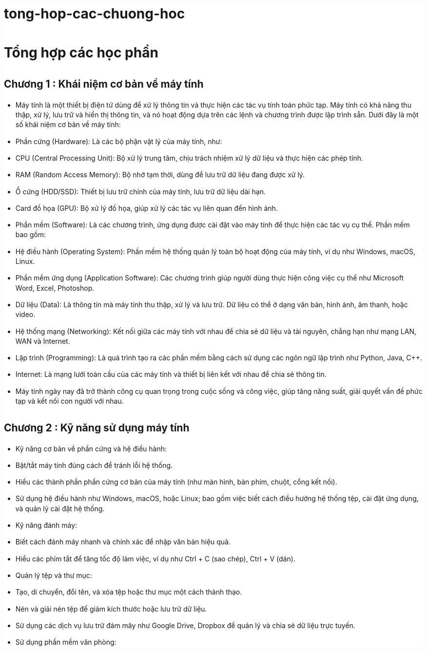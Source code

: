 # tong-hop-cac-chuong-hoc

# Tổng hợp các học phần

## Chương 1 : Khái niệm cơ bản về máy tính
- Máy tính là một thiết bị điện tử dùng để xử lý thông tin và thực hiện các tác vụ tính toán phức tạp. Máy tính có khả năng thu thập, xử lý, lưu trữ và hiển thị thông tin, và nó hoạt động dựa trên các lệnh và chương trình được lập trình sẵn. Dưới đây là một số khái niệm cơ bản về máy tính:

- Phần cứng (Hardware): Là các bộ phận vật lý của máy tính, như:

- CPU (Central Processing Unit): Bộ xử lý trung tâm, chịu trách nhiệm xử lý dữ liệu và thực hiện các phép tính.
- RAM (Random Access Memory): Bộ nhớ tạm thời, dùng để lưu trữ dữ liệu đang được xử lý.
- Ổ cứng (HDD/SSD): Thiết bị lưu trữ chính của máy tính, lưu trữ dữ liệu dài hạn.
- Card đồ họa (GPU): Bộ xử lý đồ họa, giúp xử lý các tác vụ liên quan đến hình ảnh.
- Phần mềm (Software): Là các chương trình, ứng dụng được cài đặt vào máy tính để thực hiện các tác vụ cụ thể. Phần mềm bao gồm:

- Hệ điều hành (Operating System): Phần mềm hệ thống quản lý toàn bộ hoạt động của máy tính, ví dụ như Windows, macOS, Linux.
- Phần mềm ứng dụng (Application Software): Các chương trình giúp người dùng thực hiện công việc cụ thể như Microsoft Word, Excel, Photoshop.
- Dữ liệu (Data): Là thông tin mà máy tính thu thập, xử lý và lưu trữ. Dữ liệu có thể ở dạng văn bản, hình ảnh, âm thanh, hoặc video.

- Hệ thống mạng (Networking): Kết nối giữa các máy tính với nhau để chia sẻ dữ liệu và tài nguyên, chẳng hạn như mạng LAN, WAN và Internet.

- Lập trình (Programming): Là quá trình tạo ra các phần mềm bằng cách sử dụng các ngôn ngữ lập trình như Python, Java, C++.

- Internet: Là mạng lưới toàn cầu của các máy tính và thiết bị liên kết với nhau để chia sẻ thông tin.

- Máy tính ngày nay đã trở thành công cụ quan trọng trong cuộc sống và công việc, giúp tăng năng suất, giải quyết vấn đề phức tạp và kết nối con người với nhau.

## Chương 2 : Kỹ năng sử dụng máy tính
- Kỹ năng cơ bản về phần cứng và hệ điều hành:
- Bật/tắt máy tính đúng cách để tránh lỗi hệ thống.
- Hiểu các thành phần phần cứng cơ bản của máy tính (như màn hình, bàn phím, chuột, cổng kết nối).
- Sử dụng hệ điều hành như Windows, macOS, hoặc Linux; bao gồm việc biết cách điều hướng hệ thống tệp, cài đặt ứng dụng, và quản lý cài đặt hệ thống.
- Kỹ năng đánh máy:

- Biết cách đánh máy nhanh và chính xác để nhập văn bản hiệu quả.
- Hiểu các phím tắt để tăng tốc độ làm việc, ví dụ như Ctrl + C (sao chép), Ctrl + V (dán).
- Quản lý tệp và thư mục:

- Tạo, di chuyển, đổi tên, và xóa tệp hoặc thư mục một cách thành thạo.
- Nén và giải nén tệp để giảm kích thước hoặc lưu trữ dữ liệu.
- Sử dụng các dịch vụ lưu trữ đám mây như Google Drive, Dropbox để quản lý và chia sẻ dữ liệu trực tuyến.
- Sử dụng phần mềm văn phòng:
